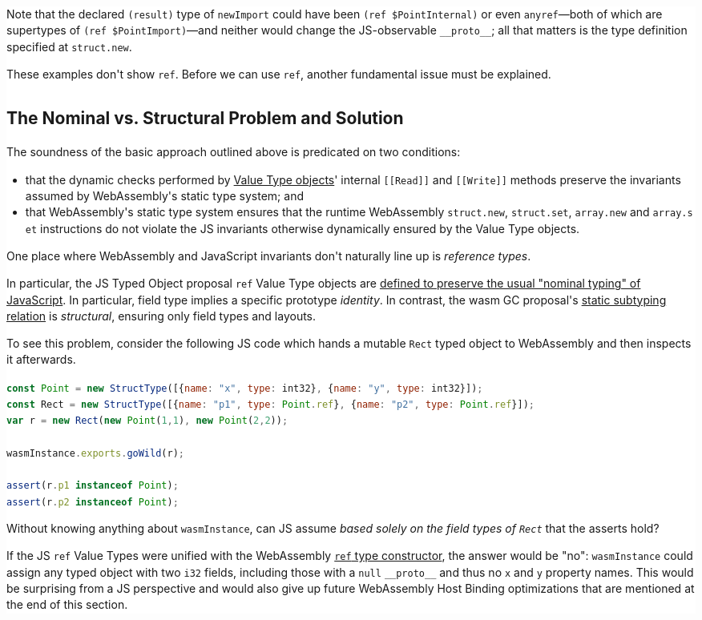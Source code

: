 ```js
```

Note that the declared `(result)` type of `newImport` could have been
`(ref $PointInternal)` or even `anyref`&mdash;both of which are supertypes of
`(ref $PointImport)`&mdash;and neither would change the JS-observable `__proto__`;
all that matters is the type definition specified at `struct.new`.

These examples don't show `ref`. Before we can use `ref`, another fundamental
issue must be explained.


## The Nominal vs. Structural Problem and Solution

The soundness of the basic approach outlined above is predicated on two
conditions:
* that the dynamic checks performed by [Value Type objects](#value-type-objects)'
  internal `[[Read]]` and `[[Write]]` methods preserve the invariants assumed by
  WebAssembly's static type system; and
* that WebAssembly's static type system ensures that the runtime
  WebAssembly `struct.new`, `struct.set`, `array.new` and `array.set`
  instructions do not violate the JS invariants otherwise dynamically ensured by
  the Value Type objects.

One place where WebAssembly and JavaScript invariants don't naturally
line up is *reference types*.

In particular, the JS Typed Object proposal `ref` Value Type objects are
[defined to preserve the usual "nominal typing" of JavaScript](https://github.com/tschneidereit/proposal-typed-objects/blob/master/explainer.md#type-checking-for-struct-type-references).
In particular, field type implies a specific prototype *identity*. In contrast,
the wasm GC proposal's [static subtyping relation](https://github.com/WebAssembly/gc/blob/master/proposals/gc/MVP.md#subtyping)
is *structural*, ensuring only field types and layouts.

To see this problem, consider the following JS code which hands a mutable `Rect`
typed object to WebAssembly and then inspects it afterwards.

```js
const Point = new StructType([{name: "x", type: int32}, {name: "y", type: int32}]);
const Rect = new StructType([{name: "p1", type: Point.ref}, {name: "p2", type: Point.ref}]);
var r = new Rect(new Point(1,1), new Point(2,2));

wasmInstance.exports.goWild(r);

assert(r.p1 instanceof Point);
assert(r.p2 instanceof Point);
```

Without knowing anything about `wasmInstance`, can JS assume *based solely on
the field types of `Rect`* that the asserts hold?

If the JS `ref` Value Types were unified with the WebAssembly
[`ref` type constructor](https://github.com/WebAssembly/gc/blob/master/proposals/gc/MVP.md#value-types),
the answer would be "no": `wasmInstance` could assign any typed object with two
`i32` fields, including those with a `null` `__proto__` and thus no `x` and `y`
property names. This would be surprising from a JS perspective and would also
give up future WebAssembly Host Binding optimizations that are mentioned
at the end of this section.
